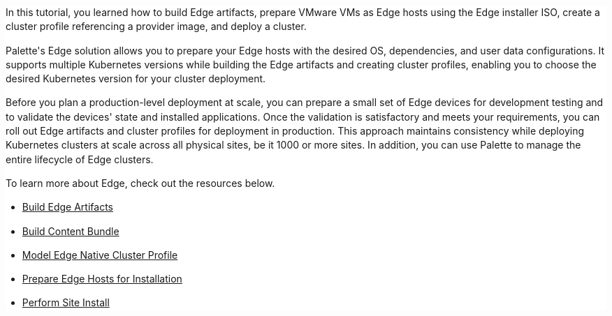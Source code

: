 In this tutorial, you learned how to build Edge artifacts, prepare VMware VMs as Edge hosts using the Edge installer
ISO, create a cluster profile referencing a provider image, and deploy a cluster.

Palette's Edge solution allows you to prepare your Edge hosts with the desired OS, dependencies, and user data
configurations. It supports multiple Kubernetes versions while building the Edge artifacts and creating cluster
profiles, enabling you to choose the desired Kubernetes version for your cluster deployment.

Before you plan a production-level deployment at scale, you can prepare a small set of Edge devices for development
testing and to validate the devices' state and installed applications. Once the validation is satisfactory and meets
your requirements, you can roll out Edge artifacts and cluster profiles for deployment in production. This approach
maintains consistency while deploying Kubernetes clusters at scale across all physical sites, be it 1000 or more sites.
In addition, you can use Palette to manage the entire lifecycle of Edge clusters.

To learn more about Edge, check out the resources below.

- [Build Edge Artifacts](../../../clusters/edge/edgeforge-workflow/palette-canvos/palette-canvos.md)

- [Build Content Bundle](../../../clusters/edge/edgeforge-workflow/palette-canvos/build-content-bundle.md)

- [Model Edge Native Cluster Profile](../../../clusters/edge/site-deployment/model-profile.md)

- [Prepare Edge Hosts for Installation](../../../clusters/edge/site-deployment/stage.md)

- [Perform Site Install](../../../clusters/edge/site-deployment/site-installation/site-installation.md)
